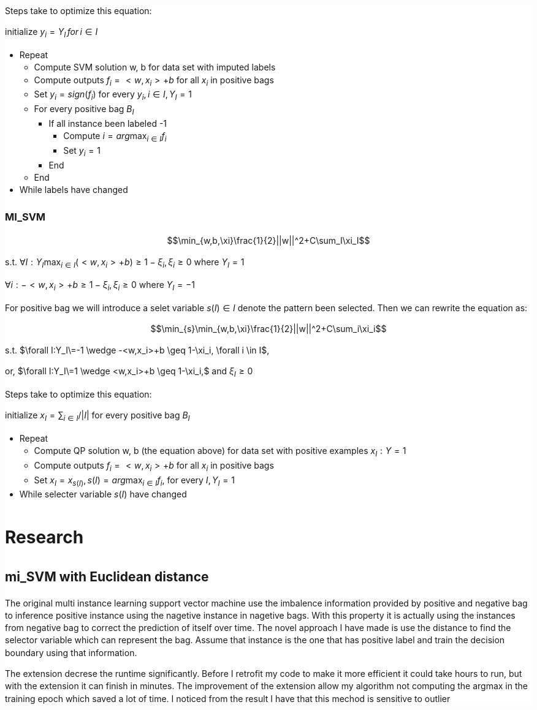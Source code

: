 Steps take to optimize this equation:

initialize $y_i=Y_I \, for \, i \in I$
- Repeat
  - Compute SVM solution w, b for data set with imputed labels
  - Compute outputs $f_i=<w,x_i>+b$ for all $x_i$ in positive bags
  - Set $y_i=sign(f_i)$ for every $y_i, i\in I, Y_I=1$
  - For every positive bag $B_I$
    - If all instance been labeled -1
      - Compute $i=arg\max_{i\in I}f_i$ 
      - Set $y_i=1$
    - End
  - End
- While labels have changed



### MI_SVM

$$\min_{w,b,\xi}\frac{1}{2}||w||^2+C\sum_I\xi_I$$

s.t. $\forall I:Y_I\max_{i\in{I}}(<w,x_i>+b) \geq 1-\xi_i, \xi_i \geq 0$ where $Y_I=1$

$\forall i:-<w,x_i>+b \geq 1-\xi_i, \xi_i \geq 0$ where $Y_I=-1$

For positive bag we will introduce a selet variable $s(I)\in I$ denote the pattern been selected. Then we can rewrite the equation as:

$$\min_{s}\min_{w,b,\xi}\frac{1}{2}||w||^2+C\sum_i\xi_i$$

s.t. $\forall I:Y_I\=-1 \wedge -<w,x_i>+b \geq 1-\xi_i, \forall i \in I$,

or, $\forall I:Y_I\=1 \wedge <w,x_i>+b \geq 1-\xi_i,$ and $\xi_I \geq 0$

Steps take to optimize this equation:

initialize $x_I=\sum_{i\in I}/|I|$ for every positive bag $B_I$
- Repeat
  - Compute QP solution w, b (the equation above) for data set with positive examples $x_I:Y=1$
  - Compute outputs $f_i=<w,x_i>+b$ for all $x_i$ in positive bags
  - Set $x_I=x_{s(I)}, s(I)=arg\max_{i\in I}f_i$, for every $I, Y_I=1$
- While selecter variable $s(I)$ have changed

# Research

## mi_SVM with Euclidean distance

The original multi instance learning support vector machine use the imbalence information provided by positive and negative bag to inference positive instance using the nagetive instance in nagetive bags. With this property it is actually using the instances from negative bag to correct the prediction of itself over time. The novel approach I have made is use the distance to find the selector variable which can represent the bag. Assume that instance is the one that has positive label and train the decision boundary using that information.

The extension decrese the runtime significantly. Before I retrofit my code to make it more efficient it could take hours to run, but with the extension it can finish in minutes. The improvement of the extension allow my algorithm not computing the argmax in the training epoch which saved a lot of time. I noticed from the result I have that this mechod is sensitive to outlier
